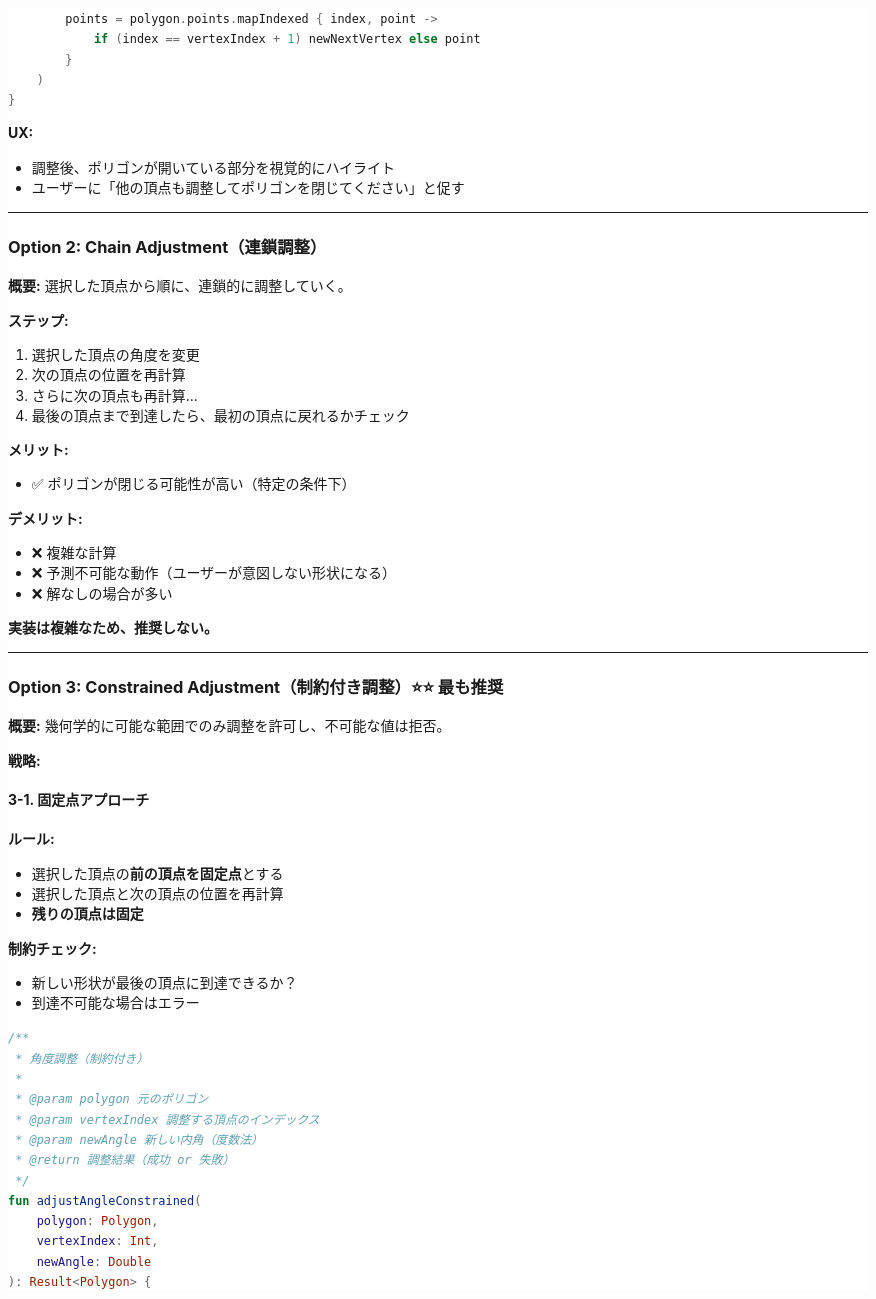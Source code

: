 ```kotlin
        points = polygon.points.mapIndexed { index, point ->
            if (index == vertexIndex + 1) newNextVertex else point
        }
    )
}
```

**UX:**
- 調整後、ポリゴンが開いている部分を視覚的にハイライト
- ユーザーに「他の頂点も調整してポリゴンを閉じてください」と促す

---

### Option 2: Chain Adjustment（連鎖調整）

**概要:**
選択した頂点から順に、連鎖的に調整していく。

**ステップ:**
1. 選択した頂点の角度を変更
2. 次の頂点の位置を再計算
3. さらに次の頂点も再計算...
4. 最後の頂点まで到達したら、最初の頂点に戻れるかチェック

**メリット:**
- ✅ ポリゴンが閉じる可能性が高い（特定の条件下）

**デメリット:**
- ❌ 複雑な計算
- ❌ 予測不可能な動作（ユーザーが意図しない形状になる）
- ❌ 解なしの場合が多い

**実装は複雑なため、推奨しない。**

---

### Option 3: Constrained Adjustment（制約付き調整）⭐⭐ 最も推奨

**概要:**
幾何学的に可能な範囲でのみ調整を許可し、不可能な値は拒否。

**戦略:**

#### 3-1. 固定点アプローチ

**ルール:**
- 選択した頂点の**前の頂点を固定点**とする
- 選択した頂点と次の頂点の位置を再計算
- **残りの頂点は固定**

**制約チェック:**
- 新しい形状が最後の頂点に到達できるか？
- 到達不可能な場合はエラー

```kotlin
/**
 * 角度調整（制約付き）
 *
 * @param polygon 元のポリゴン
 * @param vertexIndex 調整する頂点のインデックス
 * @param newAngle 新しい内角（度数法）
 * @return 調整結果（成功 or 失敗）
 */
fun adjustAngleConstrained(
    polygon: Polygon,
    vertexIndex: Int,
    newAngle: Double
): Result<Polygon> {
```